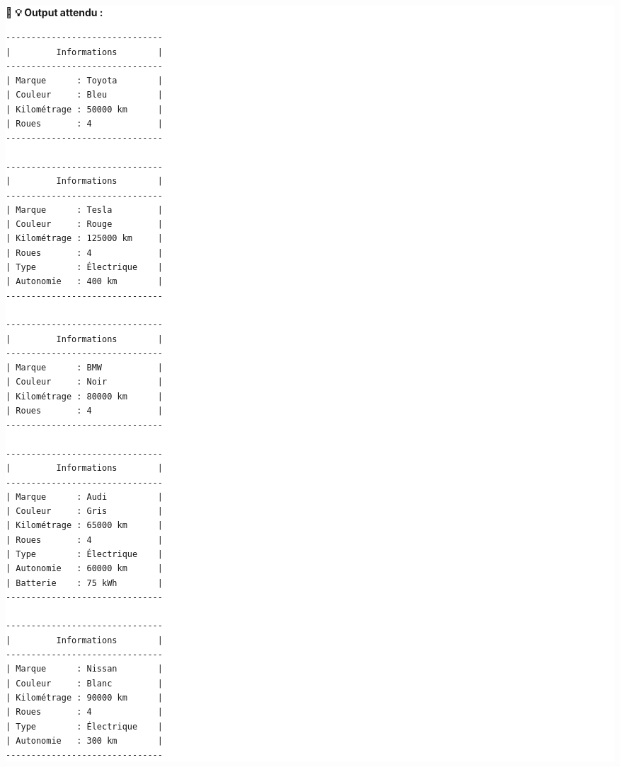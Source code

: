 📌 **💡 Output attendu :**  
```
-------------------------------
|         Informations        |
-------------------------------
| Marque      : Toyota        |
| Couleur     : Bleu          |
| Kilométrage : 50000 km      |
| Roues       : 4             |
-------------------------------

-------------------------------
|         Informations        |
-------------------------------
| Marque      : Tesla         |
| Couleur     : Rouge         |
| Kilométrage : 125000 km     |
| Roues       : 4             |
| Type        : Électrique    |
| Autonomie   : 400 km        |
-------------------------------

-------------------------------
|         Informations        |
-------------------------------
| Marque      : BMW           |
| Couleur     : Noir          |
| Kilométrage : 80000 km      |
| Roues       : 4             |
-------------------------------

-------------------------------
|         Informations        |
-------------------------------
| Marque      : Audi          |
| Couleur     : Gris          |
| Kilométrage : 65000 km      |
| Roues       : 4             |
| Type        : Électrique    |
| Autonomie   : 60000 km      |
| Batterie    : 75 kWh        |
-------------------------------

-------------------------------
|         Informations        |
-------------------------------
| Marque      : Nissan        |
| Couleur     : Blanc         |
| Kilométrage : 90000 km      |
| Roues       : 4             |
| Type        : Électrique    |
| Autonomie   : 300 km        |
-------------------------------
```
